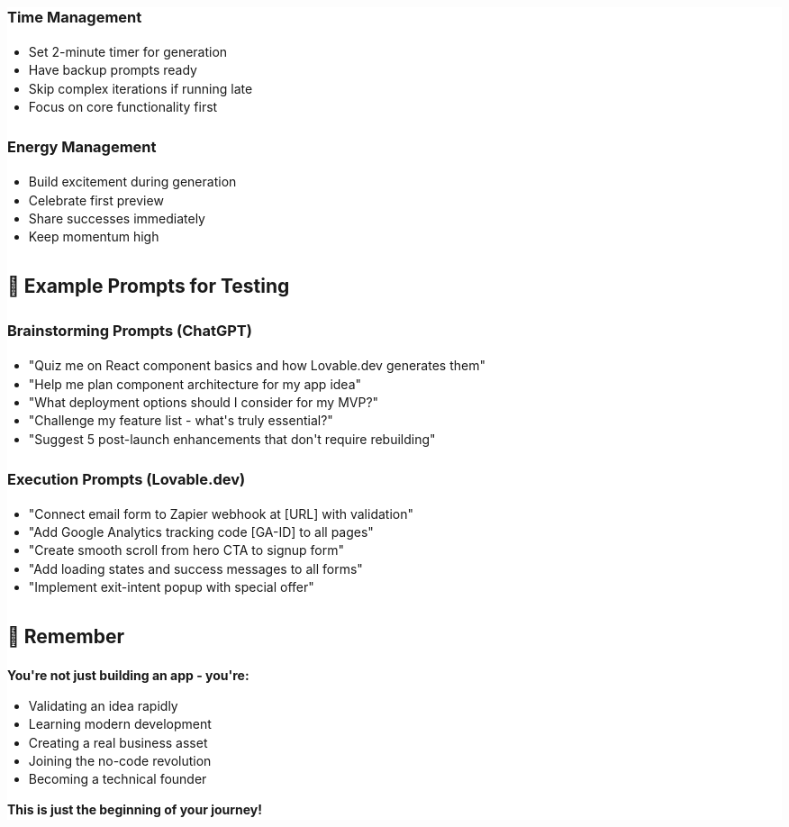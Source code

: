 ### Time Management
- Set 2-minute timer for generation
- Have backup prompts ready
- Skip complex iterations if running late
- Focus on core functionality first

### Energy Management
- Build excitement during generation
- Celebrate first preview
- Share successes immediately
- Keep momentum high

## 🔗 Example Prompts for Testing

### Brainstorming Prompts (ChatGPT)
- "Quiz me on React component basics and how Lovable.dev generates them"
- "Help me plan component architecture for my app idea"
- "What deployment options should I consider for my MVP?"
- "Challenge my feature list - what's truly essential?"
- "Suggest 5 post-launch enhancements that don't require rebuilding"

### Execution Prompts (Lovable.dev)
- "Connect email form to Zapier webhook at [URL] with validation"
- "Add Google Analytics tracking code [GA-ID] to all pages"
- "Create smooth scroll from hero CTA to signup form"
- "Add loading states and success messages to all forms"
- "Implement exit-intent popup with special offer"

## 🎯 Remember

**You're not just building an app - you're:**
- Validating an idea rapidly
- Learning modern development
- Creating a real business asset
- Joining the no-code revolution
- Becoming a technical founder

**This is just the beginning of your journey!**